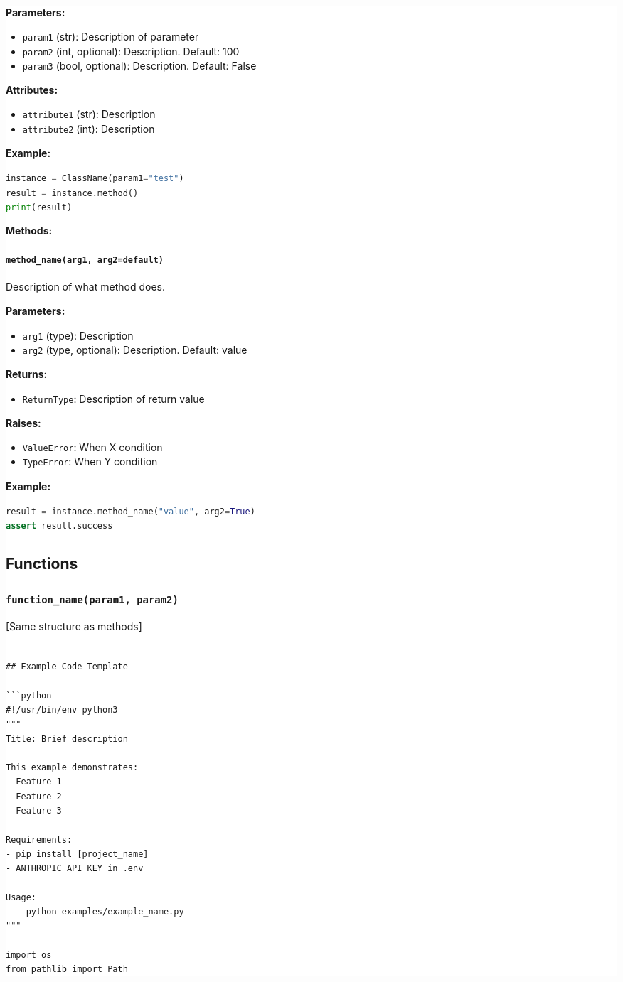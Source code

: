 **Parameters:**
- `param1` (str): Description of parameter
- `param2` (int, optional): Description. Default: 100
- `param3` (bool, optional): Description. Default: False

**Attributes:**
- `attribute1` (str): Description
- `attribute2` (int): Description

**Example:**
```python
instance = ClassName(param1="test")
result = instance.method()
print(result)
```

**Methods:**

#### `method_name(arg1, arg2=default)`

Description of what method does.

**Parameters:**
- `arg1` (type): Description
- `arg2` (type, optional): Description. Default: value

**Returns:**
- `ReturnType`: Description of return value

**Raises:**
- `ValueError`: When X condition
- `TypeError`: When Y condition

**Example:**
```python
result = instance.method_name("value", arg2=True)
assert result.success
```

## Functions

### `function_name(param1, param2)`

[Same structure as methods]
```

## Example Code Template

```python
#!/usr/bin/env python3
"""
Title: Brief description

This example demonstrates:
- Feature 1
- Feature 2
- Feature 3

Requirements:
- pip install [project_name]
- ANTHROPIC_API_KEY in .env

Usage:
    python examples/example_name.py
"""

import os
from pathlib import Path
```